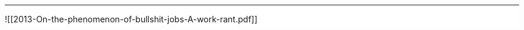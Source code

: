 [^9]: Sardier, Thibaut (September 15, 2018). ["Et vous, avez-vous un job à la con? Faites le test"](https://www.liberation.fr/debats/2018/09/15/et-vous-avez-vous-un-job-a-la-con-faites-le-test_1678714). *Libération.fr* (in French). Retrieved June 26, 2020.

[^10]: Lessenich, Stephan (November 10, 2018). ["Buch über 'Bullshit Jobs': Sinn ist halt eine knappe Ressource"](https://www.faz.net/1.5786827). *[Frankfurter Allgemeine Zeitung](https://en.wikipedia.org/wiki/Frankfurter_Allgemeine_Zeitung "Frankfurter Allgemeine Zeitung")* (in German). [ISSN](https://en.wikipedia.org/wiki/ISSN_\(identifier\) "ISSN (identifier)") [0174-4909](https://search.worldcat.org/issn/0174-4909).

[^11]: Taverna, Erhard (January 16, 2019). ["Bullshit Jobs"](https://saez.ch/article/doi/saez.2019.17344). *Schweizerische Ärztezeitung* (in German). **100** (3): 65. [doi](https://en.wikipedia.org/wiki/Doi_\(identifier\) "Doi (identifier)"):[10.4414/saez.2019.17344](https://doi.org/10.4414%2Fsaez.2019.17344).

[^12]: Kaufmann, Stephan (November 17, 2018). ["Arbeit: "Jobs, die die Welt nicht braucht'"](https://web.archive.org/web/20190120172125/http://www.fr.de/wirtschaft/arbeit-soziales/arbeit-jobs-die-die-welt-nicht-braucht-a-1622312,0). *Frankfurter Rundschau* (in German). Archived from [the original](http://www.fr.de/wirtschaft/arbeit-soziales/arbeit-jobs-die-die-welt-nicht-braucht-a-1622312,0) on January 20, 2019. Retrieved November 17, 2018.

[^13]: Momigliano, Anna (October 2, 2018). ["Il problema dei lavori che ci piacciono"](https://www.rivistastudio.com/lavorare-gratis-bullshit-jobs/). *Rivista Studio* (in Italian). [Archived](https://web.archive.org/web/20200404201348/https://www.rivistastudio.com/lavorare-gratis-bullshit-jobs/) from the original on April 4, 2020. Retrieved June 26, 2020.

[^14]: Vallespín, Fernando (March 10, 2019). ["Análisis – Socialismo milenial en EE UU"](https://elpais.com/elpais/2019/03/07/ideas/1551972909_806992.html). *El País* (in Spanish). Madrid. [ISSN](https://en.wikipedia.org/wiki/ISSN_\(identifier\) "ISSN (identifier)") [1134-6582](https://search.worldcat.org/issn/1134-6582). [Archived](https://web.archive.org/web/20200608231636/https://elpais.com/elpais/2019/03/07/ideas/1551972909_806992.html) from the original on June 8, 2020. Retrieved June 26, 2020.

[^15]: [OCLC](https://en.wikipedia.org/wiki/OCLC_\(identifier\) "OCLC (identifier)") [1126618522](https://www.worldcat.org/oclc/1126618522)

[^16]: [OCLC](https://en.wikipedia.org/wiki/OCLC_\(identifier\) "OCLC (identifier)") [1141782257](https://www.worldcat.org/oclc/1141782257)

[^17]: [Thorsten Botz-Bornstein](https://en.wikipedia.org/wiki/Thorsten_Botz-Bornstein "Thorsten Botz-Bornstein"), ["In Praise of Industry"](https://philosophynow.org/issues/137/Bullshit_Jobs_by_David_Graeber) in *Philosophy Now*, volume 137, 2020.

---
![[2013-On-the-phenomenon-of-bullshit-jobs-A-work-rant.pdf]]

[^1]: Soffia, Magdalena; Wood, Alex J; Burchell, Brendan (October 2022). ["Alienation Is Not 'Bullshit': An Empirical Critique of Graeber's Theory of BS Jobs"](https://doi.org/10.1177%2F09500170211015067). *Work, Employment and Society*. **36** (5): 816– 840. [doi](https://en.wikipedia.org/wiki/Doi_\(identifier\) "Doi (identifier)"):[10.1177/09500170211015067](https://doi.org/10.1177%2F09500170211015067). [hdl](https://en.wikipedia.org/wiki/Hdl_\(identifier\) "Hdl (identifier)"):[1983/460fe471-7f93-4a6a-87dd-809316d5afbf](https://hdl.handle.net/1983%2F460fe471-7f93-4a6a-87dd-809316d5afbf). Nevertheless, the empirical data do not support any of Graeber's hypotheses. Therefore, the BS jobs theory must be rejected. Not only do our findings offer no support to this theory, they are often the exact opposite of what Graeber predicts. In particular, the proportion of workers who believe their paid work is not useful is declining rather than growing rapidly, and workers in professions connected to finance and with university degrees are less likely to feel their work is useless than many manual workers.
[^2]: Walo, Simon (July 21, 2023). ["'Bullshit' After All? Why People Consider Their Jobs Socially Useless"](https://doi.org/10.1177%2F09500170231175771). *Work, Employment and Society*. **37** (5): 1123– 1146. [doi](https://en.wikipedia.org/wiki/Doi_\(identifier\) "Doi (identifier)"):[10.1177/09500170231175771](https://doi.org/10.1177%2F09500170231175771).
[^3]: Heller, Nathan (June 7, 2018). ["The Bullshit-Job Boom"](https://www.newyorker.com/books/under-review/the-bullshit-job-boom). *[The New Yorker](https://en.wikipedia.org/wiki/The_New_Yorker "The New Yorker")*. [ISSN](https://en.wikipedia.org/wiki/ISSN_\(identifier\) "ISSN (identifier)") [0028-792X](https://search.worldcat.org/issn/0028-792X). [Archived](https://web.archive.org/web/20180610052450/https://www.newyorker.com/books/under-review/the-bullshit-job-boom) from the original on June 10, 2018. Retrieved June 9, 2018.
[^4]: Illing, Sean (May 8, 2018). ["Bullshit jobs: why they exist and why you might have one"](https://www.vox.com/2018/5/8/17308744/bullshit-jobs-book-david-graeber-occupy-wall-street-karl-marx). *Vox*. Retrieved February 21, 2024.
[^5]: [Husain, Masud](https://en.wikipedia.org/wiki/Masud_Husain "Masud Husain") (2025). "On the responsibilities of intellectuals and the rise of bullshit jobs in universities". *Brain*. **148** (3): 687– 688. [doi](https://en.wikipedia.org/wiki/Doi_\(identifier\) "Doi (identifier)"):[10.1093/brain/awaf045](https://doi.org/10.1093%2Fbrain%2Fawaf045). [PMID](https://en.wikipedia.org/wiki/PMID_\(identifier\) "PMID (identifier)") [40048619](https://pubmed.ncbi.nlm.nih.gov/40048619).
[^6]: Duncan, Emma (May 5, 2018). ["Review: Bullshit Jobs: A Theory by David Graeber — quit now, your job is pointless"](https://www.thetimes.com/culture/article/review-bullshit-jobs-a-theory-by-david-graeber-quit-now-your-job-is-pointless-9tk2l8jrq). *[The Times](https://en.wikipedia.org/wiki/The_Times "The Times")*. [ISSN](https://en.wikipedia.org/wiki/ISSN_\(identifier\) "ISSN (identifier)") [0140-0460](https://search.worldcat.org/issn/0140-0460). [Archived](https://web.archive.org/web/20180505223432/https://www.thetimes.co.uk/article/review-bullshit-jobs-a-theory-by-david-graeber-quit-now-your-job-is-pointless-9tk2l8jrq) from the original on May 5, 2018. Retrieved May 5, 2018.
[^7]: [Glaser, Eliane](https://en.wikipedia.org/wiki/Eliane_Glaser "Eliane Glaser") (May 25, 2018). ["Bullshit Jobs: A Theory by David Graeber review – the myth of capitalist efficiency"](https://www.theguardian.com/books/2018/may/25/bullshit-jobs-a-theory-by-david-graeber-review). *[The Guardian](https://en.wikipedia.org/wiki/The_Guardian "The Guardian")*. [ISSN](https://en.wikipedia.org/wiki/ISSN_\(identifier\) "ISSN (identifier)") [0261-3077](https://search.worldcat.org/issn/0261-3077).
[^8]: . *yougov.co.uk*. from the original on July 26, 2019. Retrieved July 26, 2019.